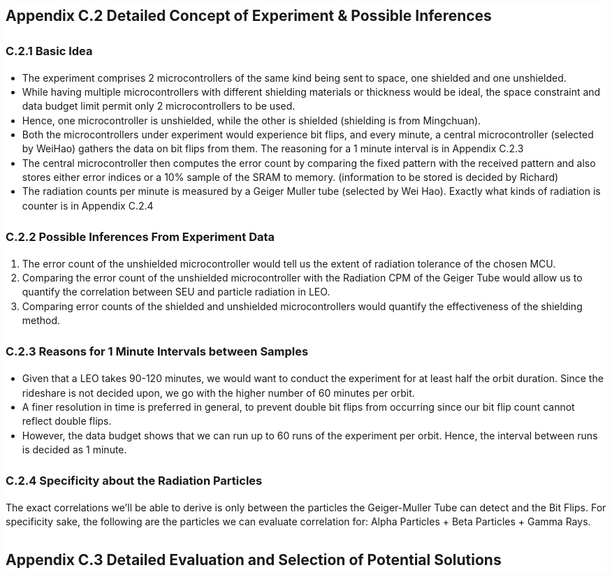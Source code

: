 

## Appendix C.2 Detailed Concept of Experiment & Possible Inferences

### C.2.1 Basic Idea

<ul>
	<li>The experiment comprises 2 microcontrollers of the same kind being sent to space, one shielded and one unshielded.</li>
	<li>While having multiple microcontrollers with different shielding materials or thickness would be ideal, the space constraint and data budget limit permit only 2 microcontrollers to be used. </li>
	<li>Hence, one microcontroller is unshielded, while the other is shielded (shielding is from Mingchuan). </li>
	<li>Both the microcontrollers under experiment would experience bit flips, and every minute, a central microcontroller (selected by WeiHao) gathers the data on bit flips from them. The reasoning for a 1 minute interval is in Appendix C.2.3</li>
	<li>The central microcontroller then computes the error count by comparing the fixed pattern with the received pattern and also stores either error indices or a 10% sample of the SRAM to memory. (information to be stored is decided by Richard)</li>
	<li>The radiation counts per minute is measured by a Geiger Muller tube (selected by Wei Hao). Exactly what kinds of radiation is counter is in Appendix C.2.4</li>
</ul>

### C.2.2 Possible Inferences From Experiment Data
1. The error count of the unshielded microcontroller would tell us the extent of radiation tolerance of the chosen MCU.
2. Comparing the error count of the unshielded microcontroller with the Radiation CPM of the Geiger Tube would allow us to quantify the correlation between SEU and particle radiation in LEO.
3. Comparing error counts of the shielded and unshielded microcontrollers would quantify the effectiveness of the shielding method.

### C.2.3 Reasons for 1 Minute Intervals between Samples

<ul>
	<li>Given that a LEO takes 90-120 minutes, we would want to conduct the experiment for at least half the orbit duration. Since the rideshare is not decided upon, we go with the higher number of 60 minutes per orbit. </li>
	<li>A finer resolution in time is preferred in general, to prevent double bit flips from occurring since our bit flip count cannot reflect double flips. </li>
	<li>However, the data budget shows that we can run up to 60 runs of the experiment per orbit. Hence, the interval between runs is decided as 1 minute.</li>
</ul>

### C.2.4 Specificity about the Radiation Particles 

The exact correlations we’ll be able to derive is only between the particles the Geiger-Muller Tube can detect and the Bit Flips. For specificity sake, the following are the particles we can evaluate correlation for:  Alpha Particles + Beta Particles + Gamma Rays.


## Appendix C.3 Detailed Evaluation and Selection of Potential Solutions 
